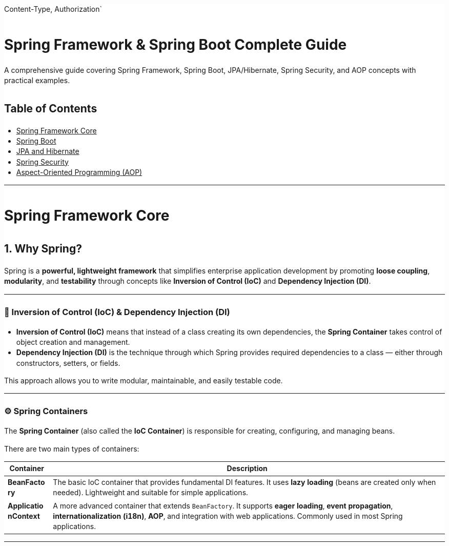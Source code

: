 Content-Type, Authorization`
# Spring Framework & Spring Boot Complete Guide

A comprehensive guide covering Spring Framework, Spring Boot, JPA/Hibernate, Spring Security, and AOP concepts with practical examples.

## Table of Contents

- [Spring Framework Core](#spring-framework-core)
- [Spring Boot](#spring-boot)
- [JPA and Hibernate](#jpa-and-hibernate)
- [Spring Security](#spring-security)
- [Aspect-Oriented Programming (AOP)](#aspect-oriented-programming-aop)

---

# Spring Framework Core

## 1. Why Spring?

Spring is a **powerful, lightweight framework** that simplifies enterprise application development by promoting **loose coupling**, **modularity**, and **testability** through concepts like **Inversion of Control (IoC)** and **Dependency Injection (DI)**.

---

### 🔁 Inversion of Control (IoC) & Dependency Injection (DI)

* **Inversion of Control (IoC)** means that instead of a class creating its own dependencies, the **Spring Container** takes control of object creation and management.
* **Dependency Injection (DI)** is the technique through which Spring provides required dependencies to a class — either through constructors, setters, or fields.

This approach allows you to write modular, maintainable, and easily testable code.

---

### ⚙️ Spring Containers

The **Spring Container** (also called the **IoC Container**) is responsible for creating, configuring, and managing beans.

There are two main types of containers:

| Container              | Description                                                                                                                                                                                                                             |
| ---------------------- | --------------------------------------------------------------------------------------------------------------------------------------------------------------------------------------------------------------------------------------- |
| **BeanFactory**        | The basic IoC container that provides fundamental DI features. It uses **lazy loading** (beans are created only when needed). Lightweight and suitable for simple applications.                                                         |
| **ApplicationContext** | A more advanced container that extends `BeanFactory`. It supports **eager loading**, **event propagation**, **internationalization (i18n)**, **AOP**, and integration with web applications. Commonly used in most Spring applications. |

---